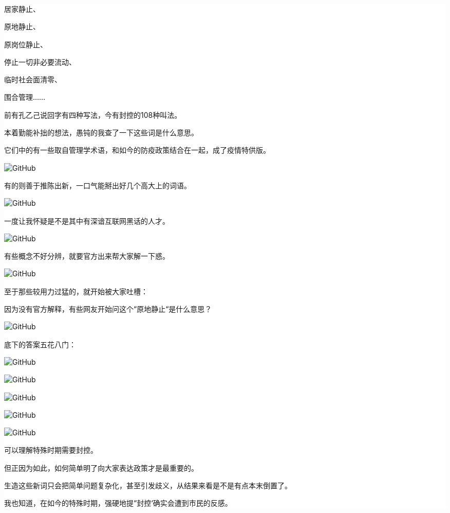 居家静止、

原地静止、

原岗位静止、

停止一切非必要流动、

临时社会面清零、

围合管理……

前有孔乙己说回字有四种写法，今有封控的108种叫法。

本着勤能补拙的想法，愚钝的我查了一下这些词是什么意思。

它们中的有一些取自管理学术语，和如今的防疫政策结合在一起，成了疫情特供版。

![GitHub](https://chinadigitaltimes.net/chinese/files/2022/05/post-681773-628818b040b81.)

有的则善于推陈出新，一口气能掰出好几个高大上的词语。

![GitHub](https://chinadigitaltimes.net/chinese/files/2022/05/post-681773-628818b04d6f7.)

一度让我怀疑是不是其中有深谙互联网黑话的人才。

![GitHub](https://chinadigitaltimes.net/chinese/files/2022/05/post-681773-628818b05a3a2.png)

有些概念不好分辨，就要官方出来帮大家解一下惑。

![GitHub](https://chinadigitaltimes.net/chinese/files/2022/05/post-681773-628818b064305.png)

至于那些较用力过猛的，就开始被大家吐槽：

因为没有官方解释，有些网友开始问这个“原地静止“是什么意思？

![GitHub](https://chinadigitaltimes.net/chinese/files/2022/05/post-681773-628818b071b25.png)

底下的答案五花八门：

![GitHub](https://chinadigitaltimes.net/chinese/files/2022/05/post-681773-628818b0775bc.png)

![GitHub](https://chinadigitaltimes.net/chinese/files/2022/05/post-681773-628818b07d3b8.png)

![GitHub](https://chinadigitaltimes.net/chinese/files/2022/05/post-681773-628818b083c53.png)

![GitHub](https://chinadigitaltimes.net/chinese/files/2022/05/post-681773-628818b0899be.png)

![GitHub](https://chinadigitaltimes.net/chinese/files/2022/05/post-681773-628818b090085.png)

可以理解特殊时期需要封控。

但正因为如此，如何简单明了向大家表达政策才是最重要的。

生造这些新词只会把简单问题复杂化，甚至引发歧义，从结果来看是不是有点本末倒置了。

我也知道，在如今的特殊时期，强硬地提“封控‘确实会遭到市民的反感。
